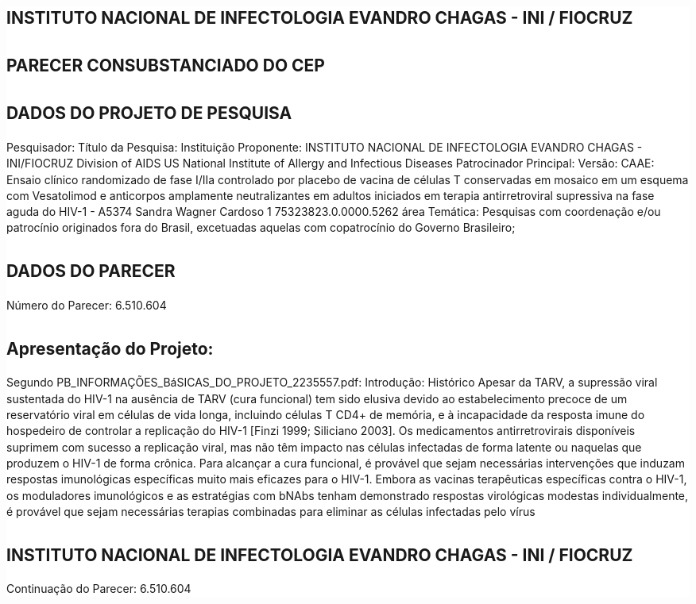 
## INSTITUTO NACIONAL DE INFECTOLOGIA EVANDRO CHAGAS - INI / FIOCRUZ

## PARECER CONSUBSTANCIADO DO CEP

## DADOS DO PROJETO DE PESQUISA
Pesquisador:
Título da Pesquisa:
Instituição Proponente: INSTITUTO NACIONAL DE INFECTOLOGIA EVANDRO CHAGAS - INI/FIOCRUZ Division of AIDS US National Institute of Allergy and Infectious Diseases Patrocinador Principal:
Versão:
CAAE:
Ensaio clínico randomizado de fase I/IIa controlado por placebo de vacina de células T conservadas em mosaico em um esquema com Vesatolimod e anticorpos amplamente neutralizantes em adultos iniciados em terapia antirretroviral supressiva na fase aguda do HIV-1 - A5374
Sandra Wagner Cardoso
1
75323823.0.0000.5262
área Temática:
Pesquisas com coordenação e/ou patrocínio originados fora do Brasil, excetuadas aquelas com copatrocínio do Governo Brasileiro;

## DADOS DO PARECER
Número do Parecer:
6.510.604

## Apresentação do Projeto:
Segundo PB\_INFORMAÇÕES\_BáSICAS\_DO\_PROJETO\_2235557.pdf:
Introdução:
Histórico
Apesar da TARV, a supressão viral sustentada do HIV-1 na ausência de TARV (cura funcional) tem sido elusiva devido ao estabelecimento precoce de um reservatório viral em células de vida longa, incluindo células T CD4+ de memória, e à incapacidade da resposta imune do hospedeiro de controlar a replicação do HIV-1 [Finzi 1999; Siliciano 2003]. Os medicamentos antirretrovirais disponíveis suprimem com sucesso a replicação viral, mas não têm impacto nas células infectadas de forma latente ou naquelas que produzem o HIV-1 de forma crônica. Para alcançar a cura funcional, é provável que sejam necessárias intervenções que induzam respostas imunológicas específicas muito mais eficazes para o HIV-1.
Embora as vacinas terapêuticas específicas contra o HIV-1, os moduladores imunológicos e as estratégias com bNAbs tenham demonstrado respostas virológicas modestas individualmente, é provável que sejam necessárias terapias combinadas para eliminar as células infectadas pelo vírus

## INSTITUTO NACIONAL DE INFECTOLOGIA EVANDRO CHAGAS - INI / FIOCRUZ

Continuação do Parecer: 6.510.604